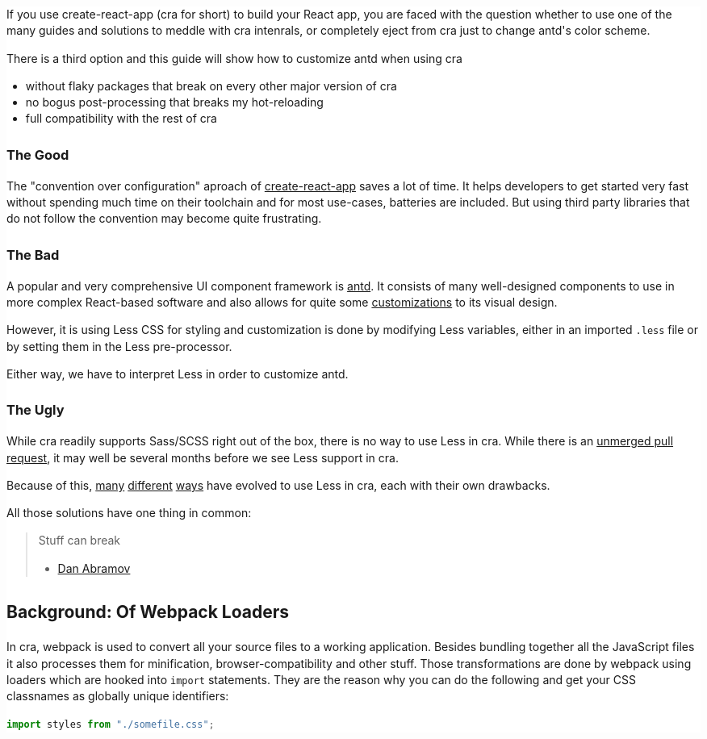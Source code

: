 If you use create-react-app (cra for short) to build your React app, you
are faced with the question whether to use one of the many guides and
solutions to meddle with cra intenrals, or completely eject from cra just
to change antd's color scheme.

There is a third option and this guide will show how to customize antd
when using cra
* without flaky packages that break on every other major version of cra
* no bogus post-processing that breaks my hot-reloading
* full compatibility with the rest of cra

### The Good
The "convention over configuration" aproach of
[create-react-app](https://create-react-app.dev) saves a lot
of time. It helps developers to get started very fast without spending much
time on their toolchain and for most use-cases, batteries are included.
But using third party libraries that do not follow the convention may
become quite frustrating.

### The Bad
A popular and very comprehensive UI component framework is
[antd](https://ant.design). It consists of many well-designed components to
use in more complex React-based software and also allows for quite some
[customizations](https://ant.design/docs/react/customize-theme)
to its visual design.

However, it is using Less CSS for styling and customization is done by
modifying Less variables, either in an imported `.less` file or by setting
them in the Less pre-processor.

Either way, we have to interpret Less in order to customize antd.

### The Ugly
While cra readily supports Sass/SCSS right out of the box, there is no way
to use Less in cra. While there is an
[unmerged pull request](https://github.com/facebook/create-react-app/pull/10494),
it may well be several months before we see Less support in cra.

Because of this,
[many](https://ant.design/docs/react/use-with-create-react-app#Customize-Theme)
[different](https://blog.bitsrc.io/510a3344ef5d)
[ways](https://medium.com/@aksteps/782c53cbc03b)
have evolved to use Less in cra, each with their own drawbacks.

All those solutions have one thing in common:

> Stuff can break <br/>
> - [Dan Abramov](https://twitter.com/dan_abramov/status/1045809734069170176)



## Background: Of Webpack Loaders
In cra, webpack is used to convert all your source files to a working
application. Besides bundling together all the JavaScript files it also
processes them for minification, browser-compatibility and other stuff.
Those transformations are done by webpack using loaders which are hooked
into `import` statements. They are the reason why you can do the following
and get your CSS classnames as globally unique identifiers:
```javascript
import styles from "./somefile.css";
```
